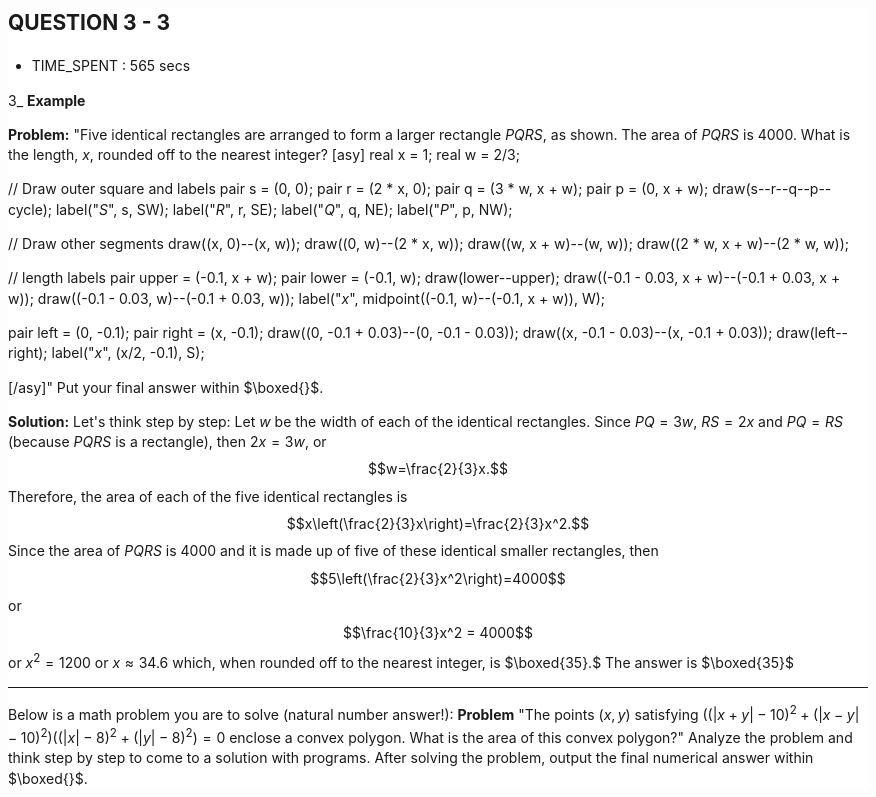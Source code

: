## QUESTION 3 - 3 
- TIME_SPENT : 565 secs

3_
**Example**

**Problem:** 
"Five identical rectangles are arranged to form a larger rectangle $PQRS$, as shown.  The area of $PQRS$ is $4000$.  What is the length, $x$, rounded off to the nearest integer? [asy]
real x = 1; real w = 2/3;

// Draw outer square and labels
pair s = (0, 0); pair r = (2 * x, 0); pair q = (3 * w, x + w); pair p = (0, x + w);
draw(s--r--q--p--cycle);
label("$S$", s, SW); label("$R$", r, SE); label("$Q$", q, NE); label("$P$", p, NW);

// Draw other segments
draw((x, 0)--(x, w));
draw((0, w)--(2 * x, w));
draw((w, x + w)--(w, w)); draw((2 * w, x + w)--(2 * w, w));

// length labels
pair upper = (-0.1, x + w);
pair lower = (-0.1, w);
draw(lower--upper);
draw((-0.1 - 0.03, x + w)--(-0.1 + 0.03, x + w));
draw((-0.1 - 0.03, w)--(-0.1 + 0.03, w));
label("$x$", midpoint((-0.1, w)--(-0.1, x + w)), W);

pair left = (0, -0.1); pair right = (x, -0.1);
draw((0, -0.1 + 0.03)--(0, -0.1 - 0.03));
draw((x, -0.1 - 0.03)--(x, -0.1 + 0.03));
draw(left--right);
label("$x$", (x/2, -0.1), S);

[/asy]"
Put your final answer within $\boxed{}$.

**Solution:** 
Let's think step by step:
Let $w$ be the width of each of the identical rectangles. Since $PQ=3w$, $RS=2x$ and $PQ=RS$ (because $PQRS$ is a rectangle), then $2x = 3w$, or $$w=\frac{2}{3}x.$$ Therefore, the area of each of the five identical rectangles is $$x\left(\frac{2}{3}x\right)=\frac{2}{3}x^2.$$ Since the area of $PQRS$ is 4000 and it is made up of five of these identical smaller rectangles, then $$5\left(\frac{2}{3}x^2\right)=4000$$ or $$\frac{10}{3}x^2 = 4000$$ or $x^2 = 1200$ or $x \approx 34.6$ which, when rounded off to the nearest integer, is $\boxed{35}.$ The answer is $\boxed{35}$


---

Below is a math problem you are to solve (natural number answer!):
**Problem**
"The points $\left(x, y\right)$ satisfying $((\vert x + y \vert - 10)^2 + ( \vert x - y \vert - 10)^2)((\vert x \vert - 8)^2 + ( \vert y \vert - 8)^2) = 0$ enclose a convex polygon. What is the area of this convex polygon?"
Analyze the problem and think step by step to come to a solution with programs. After solving the problem, output the final numerical answer within $\boxed{}$.
